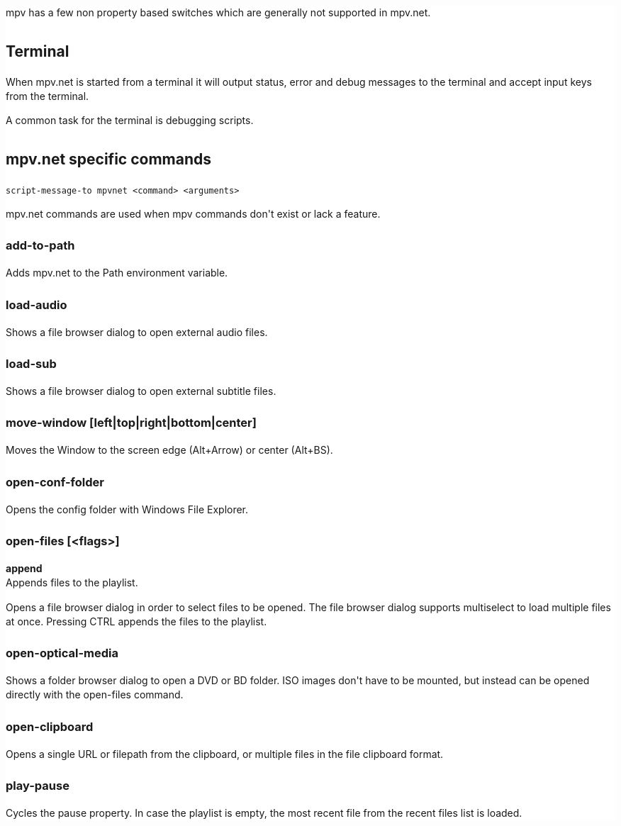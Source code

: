 
mpv has a few non property based switches which are generally not supported in mpv.net.


Terminal
--------

When mpv.net is started from a terminal it will output status,
error and debug messages to the terminal and accept input keys from the terminal.

A common task for the terminal is debugging scripts.


mpv.net specific commands
-------------------------

`script-message-to mpvnet <command> <arguments>`

mpv.net commands are used when mpv commands don't exist or lack a feature.

### add-to-path
Adds mpv.net to the Path environment variable.

### load-audio
Shows a file browser dialog to open external audio files.

### load-sub
Shows a file browser dialog to open external subtitle files.

### move-window [left|top|right|bottom|center]
Moves the Window to the screen edge (Alt+Arrow) or center (Alt+BS).

### open-conf-folder
Opens the config folder with Windows File Explorer.

### open-files [\<flags\>]
**append**  
Appends files to the playlist.

Opens a file browser dialog in order to select files to be opened.
The file browser dialog supports multiselect to load multiple files
at once. Pressing CTRL appends the files to the playlist.

### open-optical-media
Shows a folder browser dialog to open a DVD or BD folder.
ISO images don't have to be mounted, but instead can be
opened directly with the open-files command.

### open-clipboard
Opens a single URL or filepath from the clipboard,
or multiple files in the file clipboard format.

### play-pause
Cycles the pause property. In case the playlist is empty,
the most recent file from the recent files list is loaded.
